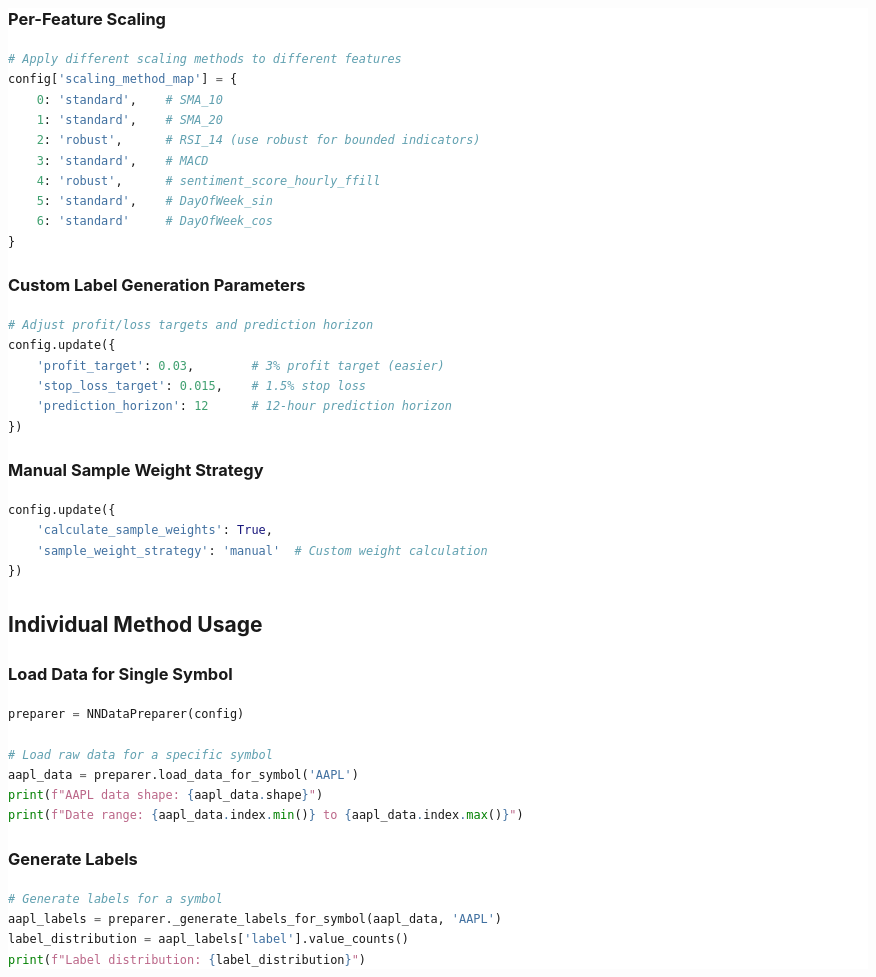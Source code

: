 ### Per-Feature Scaling

```python
# Apply different scaling methods to different features
config['scaling_method_map'] = {
    0: 'standard',    # SMA_10
    1: 'standard',    # SMA_20
    2: 'robust',      # RSI_14 (use robust for bounded indicators)
    3: 'standard',    # MACD
    4: 'robust',      # sentiment_score_hourly_ffill
    5: 'standard',    # DayOfWeek_sin
    6: 'standard'     # DayOfWeek_cos
}
```

### Custom Label Generation Parameters

```python
# Adjust profit/loss targets and prediction horizon
config.update({
    'profit_target': 0.03,        # 3% profit target (easier)
    'stop_loss_target': 0.015,    # 1.5% stop loss
    'prediction_horizon': 12      # 12-hour prediction horizon
})
```

### Manual Sample Weight Strategy

```python
config.update({
    'calculate_sample_weights': True,
    'sample_weight_strategy': 'manual'  # Custom weight calculation
})
```

## Individual Method Usage

### Load Data for Single Symbol

```python
preparer = NNDataPreparer(config)

# Load raw data for a specific symbol
aapl_data = preparer.load_data_for_symbol('AAPL')
print(f"AAPL data shape: {aapl_data.shape}")
print(f"Date range: {aapl_data.index.min()} to {aapl_data.index.max()}")
```

### Generate Labels

```python
# Generate labels for a symbol
aapl_labels = preparer._generate_labels_for_symbol(aapl_data, 'AAPL')
label_distribution = aapl_labels['label'].value_counts()
print(f"Label distribution: {label_distribution}")
```
